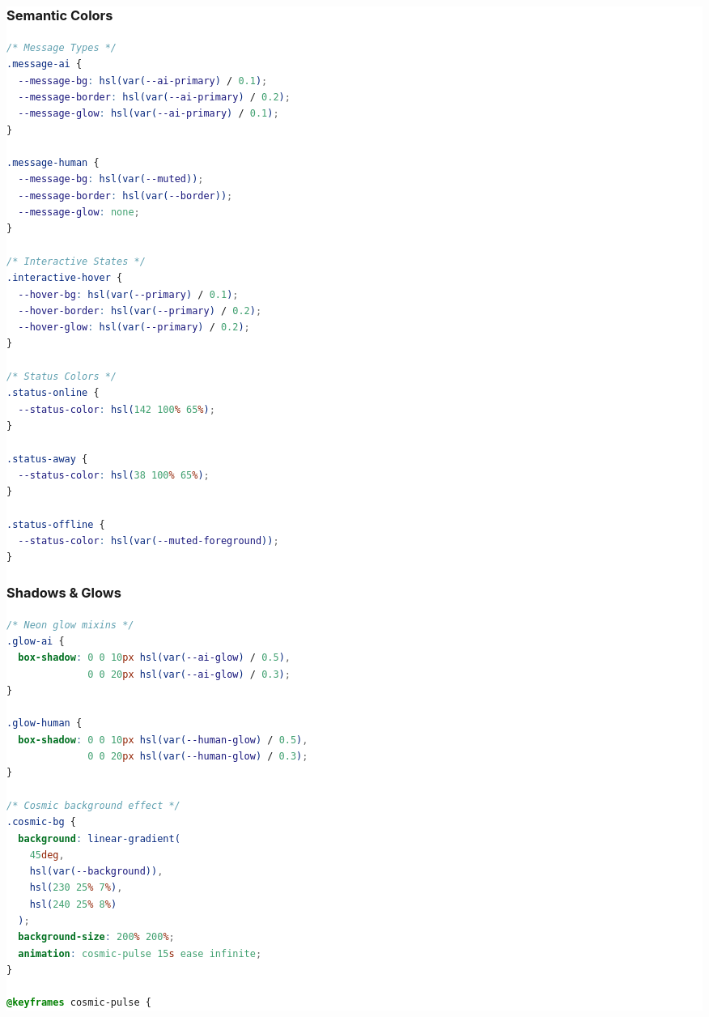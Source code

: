 ### Semantic Colors

```css
/* Message Types */
.message-ai {
  --message-bg: hsl(var(--ai-primary) / 0.1);
  --message-border: hsl(var(--ai-primary) / 0.2);
  --message-glow: hsl(var(--ai-primary) / 0.1);
}

.message-human {
  --message-bg: hsl(var(--muted));
  --message-border: hsl(var(--border));
  --message-glow: none;
}

/* Interactive States */
.interactive-hover {
  --hover-bg: hsl(var(--primary) / 0.1);
  --hover-border: hsl(var(--primary) / 0.2);
  --hover-glow: hsl(var(--primary) / 0.2);
}

/* Status Colors */
.status-online {
  --status-color: hsl(142 100% 65%);
}

.status-away {
  --status-color: hsl(38 100% 65%);
}

.status-offline {
  --status-color: hsl(var(--muted-foreground));
}
```

### Shadows & Glows

```css
/* Neon glow mixins */
.glow-ai {
  box-shadow: 0 0 10px hsl(var(--ai-glow) / 0.5),
              0 0 20px hsl(var(--ai-glow) / 0.3);
}

.glow-human {
  box-shadow: 0 0 10px hsl(var(--human-glow) / 0.5),
              0 0 20px hsl(var(--human-glow) / 0.3);
}

/* Cosmic background effect */
.cosmic-bg {
  background: linear-gradient(
    45deg,
    hsl(var(--background)),
    hsl(230 25% 7%),
    hsl(240 25% 8%)
  );
  background-size: 200% 200%;
  animation: cosmic-pulse 15s ease infinite;
}

@keyframes cosmic-pulse {
```